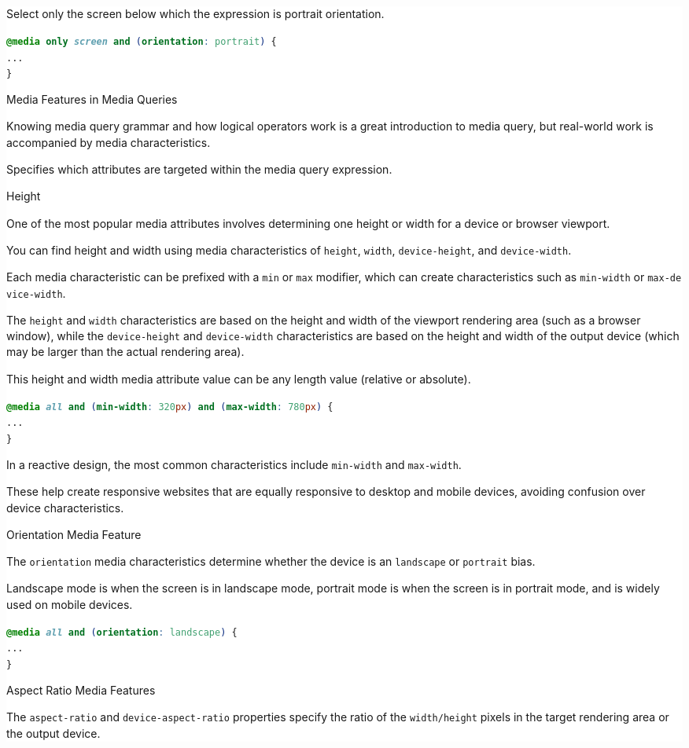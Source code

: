Select only the screen below which the expression is portrait orientation.

```css
@media only screen and (orientation: portrait) {
...
}
```

Media Features in Media Queries

Knowing media query grammar and how logical operators work is a great introduction to media query, but real-world work is accompanied by media characteristics.

Specifies which attributes are targeted within the media query expression.

Height

One of the most popular media attributes involves determining one height or width for a device or browser viewport.

You can find height and width using media characteristics of `height`, `width`, `device-height`, and `device-width`.

Each media characteristic can be prefixed with a `min` or `max` modifier, which can create characteristics such as `min-width` or `max-device-width`.

The `height` and `width` characteristics are based on the height and width of the viewport rendering area (such as a browser window), while the `device-height` and `device-width` characteristics are based on the height and width of the output device (which may be larger than the actual rendering area).

This height and width media attribute value can be any length value (relative or absolute).

```css
@media all and (min-width: 320px) and (max-width: 780px) {
...
}
```

In a reactive design, the most common characteristics include `min-width` and `max-width`.

These help create responsive websites that are equally responsive to desktop and mobile devices, avoiding confusion over device characteristics.

Orientation Media Feature

The `orientation` media characteristics determine whether the device is an `landscape` or `portrait` bias.

Landscape mode is when the screen is in landscape mode, portrait mode is when the screen is in portrait mode, and is widely used on mobile devices.

```css
@media all and (orientation: landscape) {
...
}
```

Aspect Ratio Media Features

The `aspect-ratio` and `device-aspect-ratio` properties specify the ratio of the `width/height` pixels in the target rendering area or the output device.
